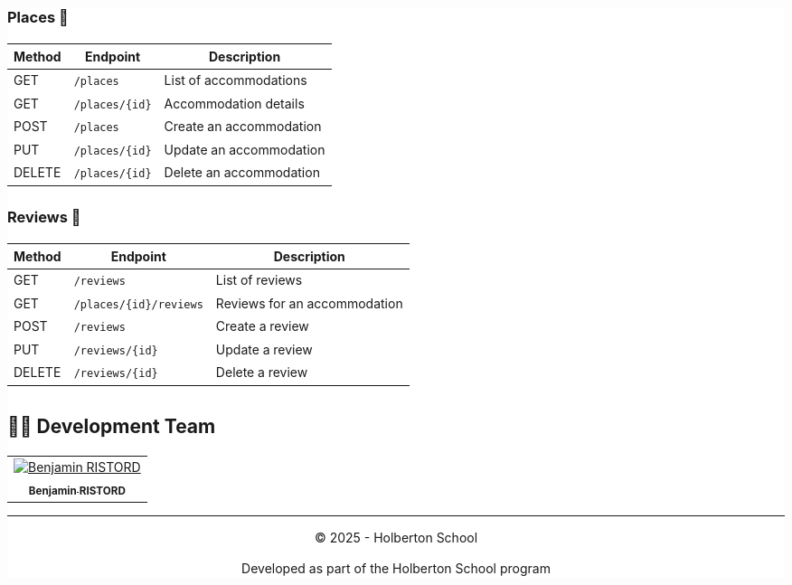 ### Places 🏡

| Method | Endpoint | Description |
|--------|----------|-------------|
| GET | `/places` | List of accommodations |
| GET | `/places/{id}` | Accommodation details |
| POST | `/places` | Create an accommodation |
| PUT | `/places/{id}` | Update an accommodation |
| DELETE | `/places/{id}` | Delete an accommodation |

### Reviews 📝

| Method | Endpoint | Description |
|--------|----------|-------------|
| GET | `/reviews` | List of reviews |
| GET | `/places/{id}/reviews` | Reviews for an accommodation |
| POST | `/reviews` | Create a review |
| PUT | `/reviews/{id}` | Update a review |
| DELETE | `/reviews/{id}` | Delete a review |

## 👨‍💻 Development Team

<table>
  <tr>
    <td align="center">
      <a href="https://github.com/jbn179">
        <img src="https://github.com/jbn179.png" width="100px;" alt="Benjamin RISTORD"/><br/>
        <sub><b>Benjamin RISTORD</b></sub>
      </a><br/>
    </td>
</table>

---

<div align="center">
  <p>© 2025 - Holberton School</p>
  <p>Developed as part of the Holberton School program</p>
</div>